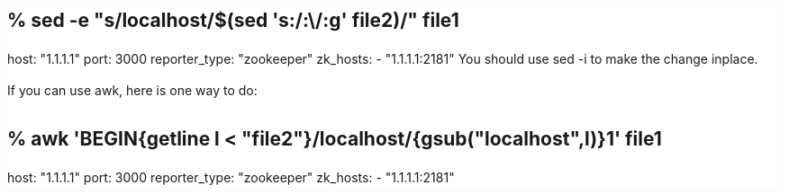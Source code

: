 
% sed -e "s/localhost/$(sed 's:/:\\/:g' file2)/" file1
---
  host: "1.1.1.1"
  port: 3000
  reporter_type: "zookeeper"
  zk_hosts: 
    - "1.1.1.1:2181"
You should use sed -i to make the change inplace.

If you can use awk, here is one way to do:

% awk 'BEGIN{getline l < "file2"}/localhost/{gsub("localhost",l)}1' file1
---
  host: "1.1.1.1"
  port: 3000
  reporter_type: "zookeeper"
  zk_hosts: 
    - "1.1.1.1:2181"